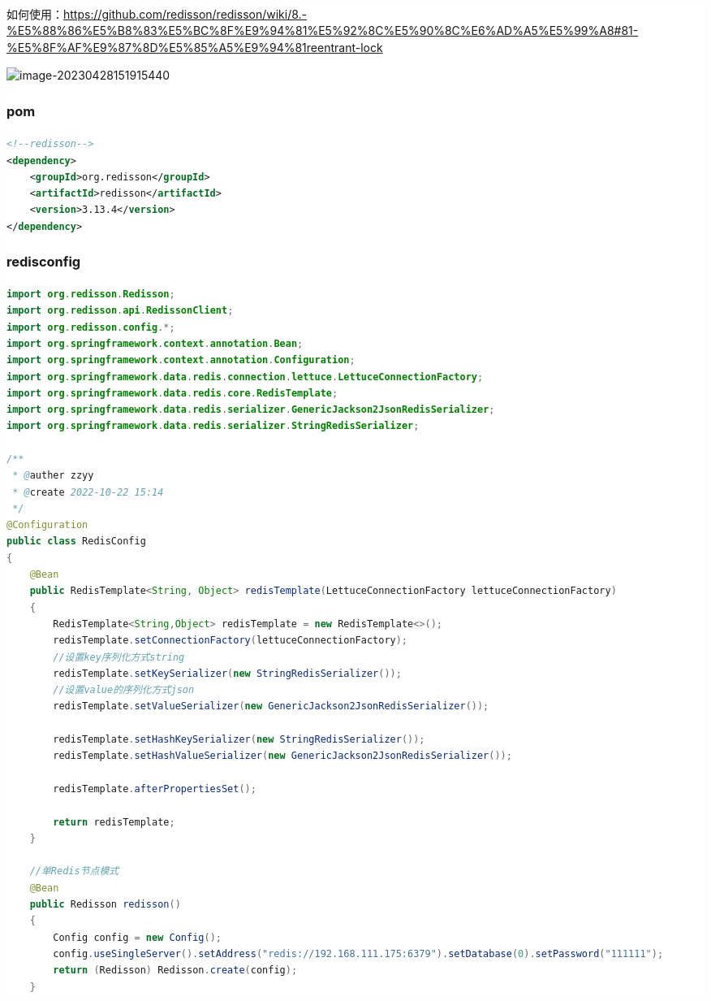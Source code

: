 如何使用：https://github.com/redisson/redisson/wiki/8.-%E5%88%86%E5%B8%83%E5%BC%8F%E9%94%81%E5%92%8C%E5%90%8C%E6%AD%A5%E5%99%A8#81-%E5%8F%AF%E9%87%8D%E5%85%A5%E9%94%81reentrant-lock

![image-20230428151915440](https://gitee.com/kiteflyer/picture/raw/master/Redis/image-20230428151915440.png)

### pom

```xml
<!--redisson-->
<dependency>
    <groupId>org.redisson</groupId>
    <artifactId>redisson</artifactId>
    <version>3.13.4</version>
</dependency>
```

### redisconfig

```java
import org.redisson.Redisson;
import org.redisson.api.RedissonClient;
import org.redisson.config.*;
import org.springframework.context.annotation.Bean;
import org.springframework.context.annotation.Configuration;
import org.springframework.data.redis.connection.lettuce.LettuceConnectionFactory;
import org.springframework.data.redis.core.RedisTemplate;
import org.springframework.data.redis.serializer.GenericJackson2JsonRedisSerializer;
import org.springframework.data.redis.serializer.StringRedisSerializer;

/**
 * @auther zzyy
 * @create 2022-10-22 15:14
 */
@Configuration
public class RedisConfig
{
    @Bean
    public RedisTemplate<String, Object> redisTemplate(LettuceConnectionFactory lettuceConnectionFactory)
    {
        RedisTemplate<String,Object> redisTemplate = new RedisTemplate<>();
        redisTemplate.setConnectionFactory(lettuceConnectionFactory);
        //设置key序列化方式string
        redisTemplate.setKeySerializer(new StringRedisSerializer());
        //设置value的序列化方式json
        redisTemplate.setValueSerializer(new GenericJackson2JsonRedisSerializer());

        redisTemplate.setHashKeySerializer(new StringRedisSerializer());
        redisTemplate.setHashValueSerializer(new GenericJackson2JsonRedisSerializer());

        redisTemplate.afterPropertiesSet();

        return redisTemplate;
    }

    //单Redis节点模式
    @Bean
    public Redisson redisson()
    {
        Config config = new Config();
        config.useSingleServer().setAddress("redis://192.168.111.175:6379").setDatabase(0).setPassword("111111");
        return (Redisson) Redisson.create(config);
    }
```